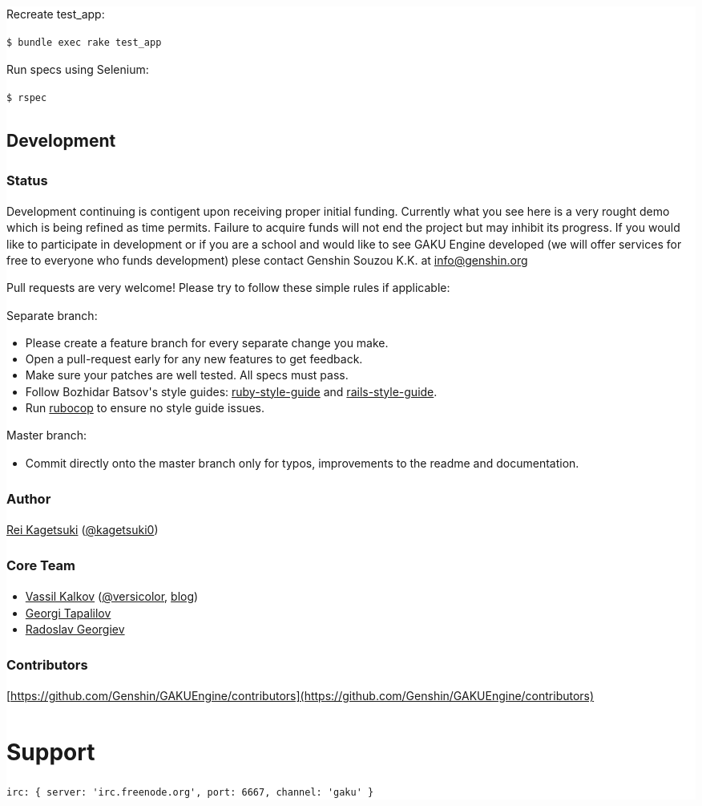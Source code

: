 Recreate test_app:

    $ bundle exec rake test_app

Run specs using Selenium:

    $ rspec


Development
-----------

### Status

Development continuing is contigent upon receiving proper initial funding. Currently what you see here is a very rought demo which is being refined as time permits. Failure to acquire funds will not end the project but may inhibit its progress.
If you would like to participate in development or if you are a school and would like to see GAKU Engine developed (we will offer services for free to everyone who funds development) plese contact Genshin Souzou K.K. at info@genshin.org

Pull requests are very welcome! Please try to follow these simple rules if applicable:

Separate branch:

* Please create a feature branch for every separate change you make.
* Open a pull-request early for any new features to get feedback.
* Make sure your patches are well tested. All specs must pass.
* Follow Bozhidar Batsov's style guides: [ruby-style-guide](https://github.com/bbatsov/ruby-style-guide) and [rails-style-guide](https://github.com/bbatsov/rails-style-guide).
* Run [rubocop](https://github.com/bbatsov/rubocop) to ensure no style guide issues.

Master branch:

* Commit directly onto the master branch only for typos, improvements to the readme and documentation.

### Author

[Rei Kagetsuki](https://github.com/Kagetsuki) ([@kagetsuki0](http://twitter.com/kagetsuki0))

### Core Team

* [Vassil Kalkov](https://github.com/kalkov) ([@versicolor](http://twitter.com/versicolor), [blog](http://kalkov.github.io))
* [Georgi Tapalilov](https://github.com/tapalilov)
* [Radoslav Georgiev](https://github.com/absolu7)

### Contributors

[https://github.com/Genshin/GAKUEngine/contributors](https://github.com/Genshin/GAKUEngine/contributors)

Support
=======

    irc: { server: 'irc.freenode.org', port: 6667, channel: 'gaku' }
